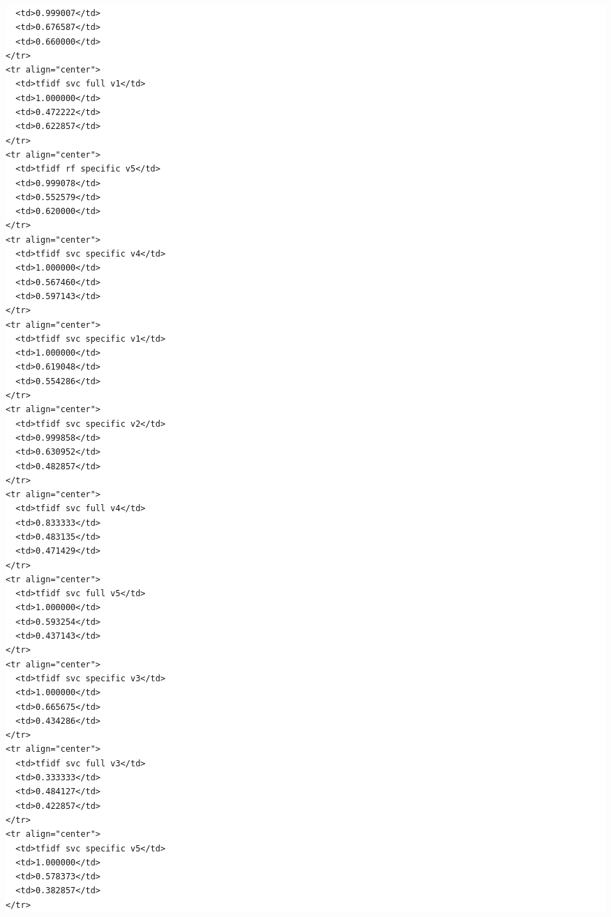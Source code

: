       <td>0.999007</td>
      <td>0.676587</td>
      <td>0.660000</td>
    </tr>
    <tr align="center">
      <td>tfidf svc full v1</td>
      <td>1.000000</td>
      <td>0.472222</td>
      <td>0.622857</td>
    </tr>
    <tr align="center">
      <td>tfidf rf specific v5</td>
      <td>0.999078</td>
      <td>0.552579</td>
      <td>0.620000</td>
    </tr>
    <tr align="center">
      <td>tfidf svc specific v4</td>
      <td>1.000000</td>
      <td>0.567460</td>
      <td>0.597143</td>
    </tr>
    <tr align="center">
      <td>tfidf svc specific v1</td>
      <td>1.000000</td>
      <td>0.619048</td>
      <td>0.554286</td>
    </tr>
    <tr align="center">
      <td>tfidf svc specific v2</td>
      <td>0.999858</td>
      <td>0.630952</td>
      <td>0.482857</td>
    </tr>
    <tr align="center">
      <td>tfidf svc full v4</td>
      <td>0.833333</td>
      <td>0.483135</td>
      <td>0.471429</td>
    </tr>
    <tr align="center">
      <td>tfidf svc full v5</td>
      <td>1.000000</td>
      <td>0.593254</td>
      <td>0.437143</td>
    </tr>
    <tr align="center">
      <td>tfidf svc specific v3</td>
      <td>1.000000</td>
      <td>0.665675</td>
      <td>0.434286</td>
    </tr>
    <tr align="center">
      <td>tfidf svc full v3</td>
      <td>0.333333</td>
      <td>0.484127</td>
      <td>0.422857</td>
    </tr>
    <tr align="center">
      <td>tfidf svc specific v5</td>
      <td>1.000000</td>
      <td>0.578373</td>
      <td>0.382857</td>
    </tr>
